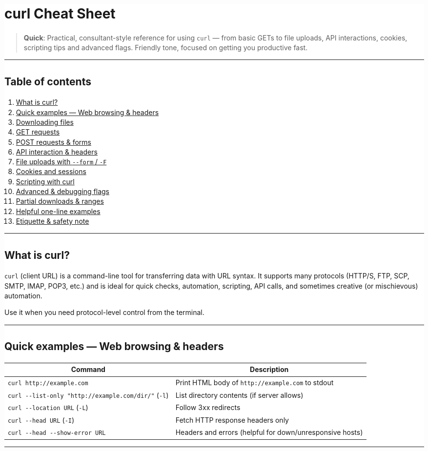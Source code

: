 # curl Cheat Sheet

> **Quick**: Practical, consultant-style reference for using `curl` — from basic GETs to file uploads, API interactions, cookies, scripting tips and advanced flags. Friendly tone, focused on getting you productive fast.

---

## Table of contents

1. [What is curl?](#what-is-curl)
2. [Quick examples — Web browsing & headers](#quick-examples---web-browsing--headers)
3. [Downloading files](#downloading-files)
4. [GET requests](#get-requests)
5. [POST requests & forms](#post-requests--forms)
6. [API interaction & headers](#api-interaction--headers)
7. [File uploads with `--form` / `-F`](#file-uploads-with--form--f)
8. [Cookies and sessions](#cookies-and-sessions)
9. [Scripting with curl](#scripting-with-curl)
10. [Advanced & debugging flags](#advanced--debugging-flags)
11. [Partial downloads & ranges](#partial-downloads--ranges)
12. [Helpful one-line examples](#helpful-one-line-examples)
13. [Etiquette & safety note](#etiquette--safety-note)

---

## What is curl?

`curl` (client URL) is a command-line tool for transferring data with URL syntax. It supports many protocols (HTTP/S, FTP, SCP, SMTP, IMAP, POP3, etc.) and is ideal for quick checks, automation, scripting, API calls, and sometimes creative (or mischievous) automation.

Use it when you need protocol-level control from the terminal.

---

## Quick examples — Web browsing & headers

| Command                                             | Description                                              |
| --------------------------------------------------- | -------------------------------------------------------- |
| `curl http://example.com`                           | Print HTML body of `http://example.com` to stdout        |
| `curl --list-only "http://example.com/dir/"` (`-l`) | List directory contents (if server allows)               |
| `curl --location URL` (`-L`)                        | Follow 3xx redirects                                     |
| `curl --head URL` (`-I`)                            | Fetch HTTP response headers only                         |
| `curl --head --show-error URL`                      | Headers and errors (helpful for down/unresponsive hosts) |

---
